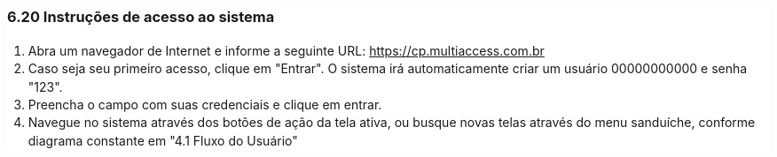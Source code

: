 ### 6.20 Instruções de acesso ao sistema

1. Abra um navegador de Internet e informe a seguinte URL: https://cp.multiaccess.com.br
2. Caso seja seu primeiro acesso, clique em "Entrar". O sistema irá automaticamente criar um usuário 00000000000 e senha "123".
3. Preencha o campo com suas credenciais e clique em entrar.
4. Navegue no sistema através dos botões de ação da tela ativa, ou busque novas telas através do menu sanduíche, conforme diagrama constante em "4.1 Fluxo do Usuário"